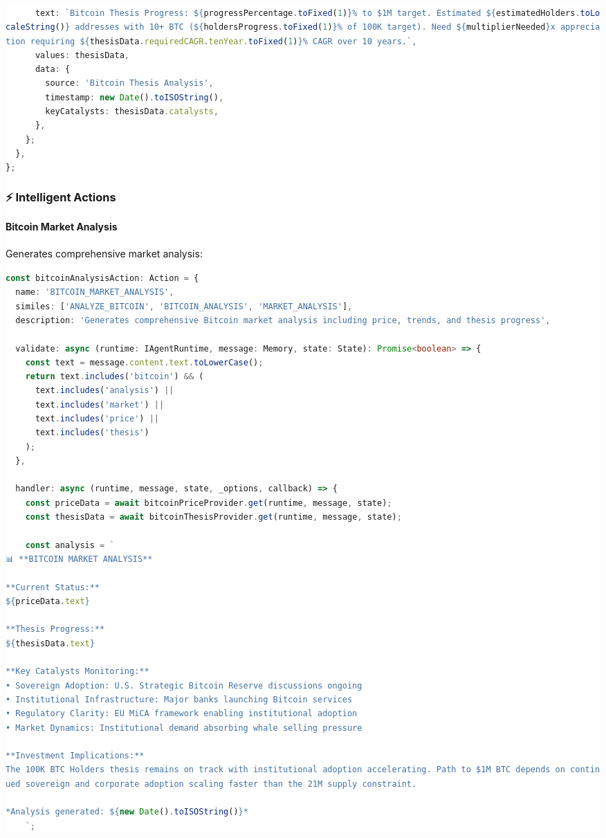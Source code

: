 ```typescript
      text: `Bitcoin Thesis Progress: ${progressPercentage.toFixed(1)}% to $1M target. Estimated ${estimatedHolders.toLocaleString()} addresses with 10+ BTC (${holdersProgress.toFixed(1)}% of 100K target). Need ${multiplierNeeded}x appreciation requiring ${thesisData.requiredCAGR.tenYear.toFixed(1)}% CAGR over 10 years.`,
      values: thesisData,
      data: { 
        source: 'Bitcoin Thesis Analysis',
        timestamp: new Date().toISOString(),
        keyCatalysts: thesisData.catalysts,
      },
    };
  },
};
```

### ⚡ **Intelligent Actions**

#### Bitcoin Market Analysis
Generates comprehensive market analysis:

```typescript
const bitcoinAnalysisAction: Action = {
  name: 'BITCOIN_MARKET_ANALYSIS',
  similes: ['ANALYZE_BITCOIN', 'BITCOIN_ANALYSIS', 'MARKET_ANALYSIS'],
  description: 'Generates comprehensive Bitcoin market analysis including price, trends, and thesis progress',

  validate: async (runtime: IAgentRuntime, message: Memory, state: State): Promise<boolean> => {
    const text = message.content.text.toLowerCase();
    return text.includes('bitcoin') && (
      text.includes('analysis') || 
      text.includes('market') || 
      text.includes('price') ||
      text.includes('thesis')
    );
  },

  handler: async (runtime, message, state, _options, callback) => {
    const priceData = await bitcoinPriceProvider.get(runtime, message, state);
    const thesisData = await bitcoinThesisProvider.get(runtime, message, state);

    const analysis = `
📊 **BITCOIN MARKET ANALYSIS**

**Current Status:**
${priceData.text}

**Thesis Progress:**
${thesisData.text}

**Key Catalysts Monitoring:**
• Sovereign Adoption: U.S. Strategic Bitcoin Reserve discussions ongoing
• Institutional Infrastructure: Major banks launching Bitcoin services
• Regulatory Clarity: EU MiCA framework enabling institutional adoption
• Market Dynamics: Institutional demand absorbing whale selling pressure

**Investment Implications:**
The 100K BTC Holders thesis remains on track with institutional adoption accelerating. Path to $1M BTC depends on continued sovereign and corporate adoption scaling faster than the 21M supply constraint.

*Analysis generated: ${new Date().toISOString()}*
    `;
```